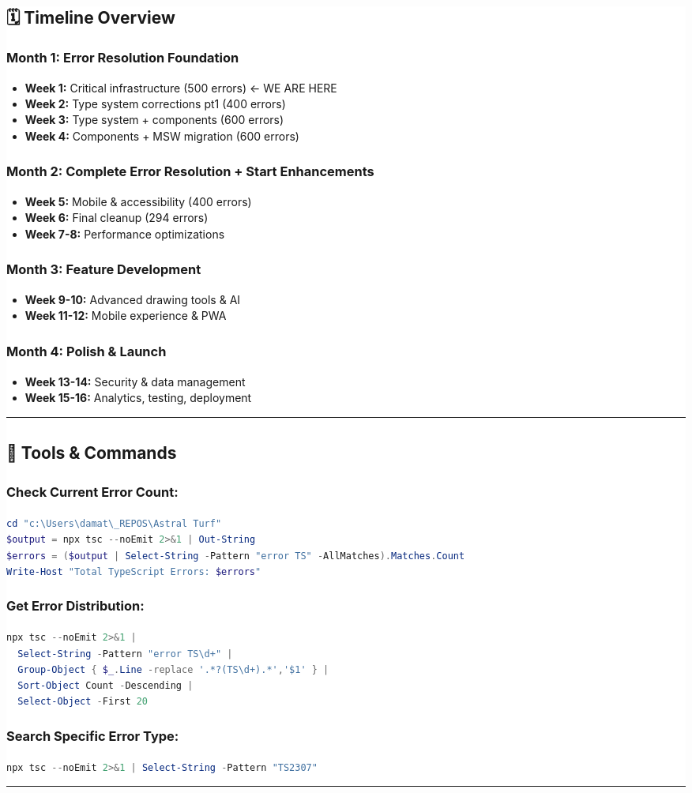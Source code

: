 
## 🗓️ Timeline Overview

### Month 1: Error Resolution Foundation
- **Week 1:** Critical infrastructure (500 errors) ← WE ARE HERE
- **Week 2:** Type system corrections pt1 (400 errors)
- **Week 3:** Type system + components (600 errors)
- **Week 4:** Components + MSW migration (600 errors)

### Month 2: Complete Error Resolution + Start Enhancements
- **Week 5:** Mobile & accessibility (400 errors)
- **Week 6:** Final cleanup (294 errors)
- **Week 7-8:** Performance optimizations

### Month 3: Feature Development
- **Week 9-10:** Advanced drawing tools & AI
- **Week 11-12:** Mobile experience & PWA

### Month 4: Polish & Launch
- **Week 13-14:** Security & data management
- **Week 15-16:** Analytics, testing, deployment

---

## 🔧 Tools & Commands

### Check Current Error Count:
```powershell
cd "c:\Users\damat\_REPOS\Astral Turf"
$output = npx tsc --noEmit 2>&1 | Out-String
$errors = ($output | Select-String -Pattern "error TS" -AllMatches).Matches.Count
Write-Host "Total TypeScript Errors: $errors"
```

### Get Error Distribution:
```powershell
npx tsc --noEmit 2>&1 | 
  Select-String -Pattern "error TS\d+" | 
  Group-Object { $_.Line -replace '.*?(TS\d+).*','$1' } | 
  Sort-Object Count -Descending | 
  Select-Object -First 20
```

### Search Specific Error Type:
```powershell
npx tsc --noEmit 2>&1 | Select-String -Pattern "TS2307"
```

---
